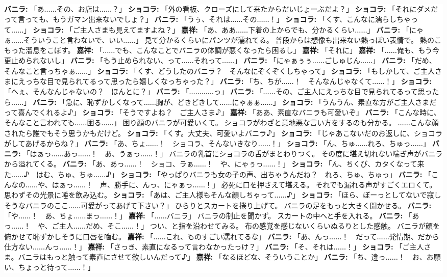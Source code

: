 **バニラ:** 「あ……その、お店は……？」
**ショコラ:** 「外の看板、クローズにして来たからだいじょーぶだよ？」
**ショコラ:** 「それにダメだって言っても、もうガマン出来ないでしょ？」
**バニラ:** 「うぅ、それは……その……！」
**ショコラ:** 「くす、こんなに濡らしちゃって……」
**ショコラ:** 「ご主人さまも見えてますよね？」
**嘉祥:** 「あ、ああ……下着の上からでも、分かるくらい……」
**バニラ:** 「にゃぁ……そういうこと言わないで、いい……」
見て分かるくらいにパンツが濡れてる。
普段からは想像も出来ない熱っぽい表情で。
熱のこもった溜息をこぼす。
**嘉祥:** 「……でも、こんなことでバニラの体調が悪くなったら困るし」
**嘉祥:** 「それに」
**嘉祥:** 「……俺も、もう今更止められないし」
**バニラ:** 「もう止められない、って……それって……」
**バニラ:** 「にゃぁぅぅ……ごしゅじん……」
**バニラ:** 「だめ、そんなこと言っちゃぁ……」
**ショコラ:** 「くす、どうしたのバニラ？　そんなにぞくぞくしちゃって」
**ショコラ:** 「もしかして、ご主人さまにえっちな目で見られてるって思ったら嬉しくなっちゃった？」
**バニラ:** 「ち、ちが……！　そんなんじゃなくて……！」
**ショコラ:** 「へぇ、そんなんじゃないの？　ほんとに？」
**バニラ:** 「…………っ」
**バニラ:** 「……その、ご主人にえっちな目で見られてるって思ったら……」
**バニラ:** 「急に、恥ずかしくなって……胸が、どきどきして……にゃぁぁ……」
**ショコラ:** 「うんうん、素直な方がご主人さまだって喜んでくれるよ♪」
**ショコラ:** 「そうですよね？　ご主人さま♪」
**嘉祥:** 「ああ、素直なバニラも可愛いぞ」
**バニラ:** 「こんな時に、そんなこと言われても……困る……」
困り顔のバニラが可愛いくて。
ショコラがわざと意地悪な言い方をするのも分かる。
……こんな顔されたら誰でもそう思うかもだけど。
**ショコラ:** 「くす。大丈夫、可愛いよバニラ♪」
**ショコラ:** 「じゃあこないだのお返しに、ショコラがしてあげるからね？」
**バニラ:** 「あ、ちょ……！　ショコラ、そんないきなり……！」
**ショコラ:** 「ん、ちゅ……れろ、ちゅっ……」
**バニラ:** 「はぁっ……あっ……！　あ、うぁっ……！」
バニラの乳首にショコラの舌がまとわりつく。
その度に堪え切れない喘ぎ声がバニラから溢れてくる。
**バニラ:** 「あ、あっ……！　ショコ、ラぁ……！　や、にゃぅっ……！」
**ショコラ:** 「ん、ちくび、カタくなって来た……♪　はむ、ちゅ、ちゅ……♪」
**ショコラ:** 「やっぱりバニラも女の子の声、出ちゃうんだね？　れろ、ちゅ、ちゅっ」
**バニラ:** 「こんなの……や、はぁっ……！　声、勝手に、んっ、にゃぁっ……！」
必死に口を押さえて堪える。
それでも漏れる声がすごくエロくて。
思わずその光景に唾を飲み込む。
**ショコラ:** 「あは、ご主人様もそんな顔しちゃって……♪」
**ショコラ:** 「ほら、ぼーっとしてないで寂しそうなバニラのここ……可愛がってあげて下さい？」
ひらりとスカートを捲り上げて。
バニラの足をもっと大きく開かせる。
**バニラ:** 「や……！　あ、ちょ……まっ……！」
**嘉祥:** 「……バニラ」
バニラの制止を聞かず。
スカートの中へと手を入れる。
**バニラ:** 「あっ……！　や、ご主人……だめ、そこ……！」
つい、と指を沿わせてみる。
布の感覚を感じないくらいぬるりとした感触。
バニラが顔を俯かせて恥ずかしそうに口唇を噛む。
**嘉祥:** 「……これ、ものすごい濡れてるな」
**バニラ:** 「あ、んっ……！　だって……発情期、だから仕方ない……んっ……！」
**嘉祥:** 「さっき、素直になるって言わなかったっけ？」
**バニラ:** 「そ、それは……！」
**ショコラ:** 「ご主人さま。バニラはもっと触って素直にさせて欲しいんだって♪」
**嘉祥:** 「なるほどな、そういうことか」
**バニラ:** 「ち、違っ……！　お、お願い、ちょっと待って……！」